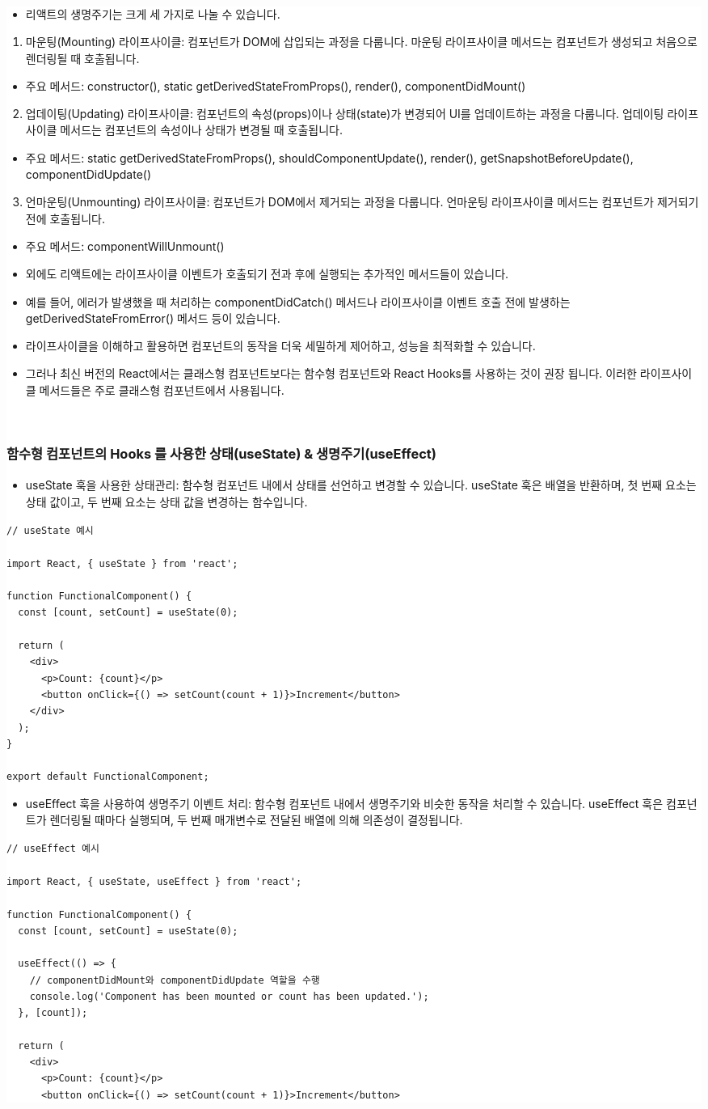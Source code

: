 - 리액트의 생명주기는 크게 세 가지로 나눌 수 있습니다. 

1. 마운팅(Mounting) 라이프사이클: 컴포넌트가 DOM에 삽입되는 과정을 다룹니다. 마운팅 라이프사이클 메서드는 컴포넌트가 생성되고 처음으로 렌더링될 때 호출됩니다.
  - 주요 메서드: constructor(), static getDerivedStateFromProps(), render(), componentDidMount()

2. 업데이팅(Updating) 라이프사이클: 컴포넌트의 속성(props)이나 상태(state)가 변경되어 UI를 업데이트하는 과정을 다룹니다. 업데이팅 라이프사이클 메서드는 컴포넌트의 속성이나 상태가 변경될 때 호출됩니다.
  - 주요 메서드: static getDerivedStateFromProps(), shouldComponentUpdate(), render(), getSnapshotBeforeUpdate(), componentDidUpdate()

3. 언마운팅(Unmounting) 라이프사이클: 컴포넌트가 DOM에서 제거되는 과정을 다룹니다. 언마운팅 라이프사이클 메서드는 컴포넌트가 제거되기 전에 호출됩니다.
  - 주요 메서드: componentWillUnmount()

- 외에도 리액트에는 라이프사이클 이벤트가 호출되기 전과 후에 실행되는 추가적인 메서드들이 있습니다. 

- 예를 들어, 에러가 발생했을 때 처리하는 componentDidCatch() 메서드나 라이프사이클 이벤트 호출 전에 발생하는 getDerivedStateFromError() 메서드 등이 있습니다.

- 라이프사이클을 이해하고 활용하면 컴포넌트의 동작을 더욱 세밀하게 제어하고, 성능을 최적화할 수 있습니다.

- 그러나 최신 버전의 React에서는 클래스형 컴포넌트보다는 함수형 컴포넌트와 React Hooks를 사용하는 것이 권장 됩니다. 이러한 라이프사이클 메서드들은 주로 클래스형 컴포넌트에서 사용됩니다.

<br>

### 함수형 컴포넌트의 Hooks 를 사용한 상태(useState) & 생명주기(useEffect)

- useState 훅을 사용한 상태관리: 함수형 컴포넌트 내에서 상태를 선언하고 변경할 수 있습니다. useState 훅은 배열을 반환하며, 첫 번째 요소는 상태 값이고, 두 번째 요소는 상태 값을 변경하는 함수입니다.

```
// useState 예시

import React, { useState } from 'react';

function FunctionalComponent() {
  const [count, setCount] = useState(0);

  return (
    <div>
      <p>Count: {count}</p>
      <button onClick={() => setCount(count + 1)}>Increment</button>
    </div>
  );
}

export default FunctionalComponent;
```

- useEffect 훅을 사용하여 생명주기 이벤트 처리: 함수형 컴포넌트 내에서 생명주기와 비슷한 동작을 처리할 수 있습니다. useEffect 훅은 컴포넌트가 렌더링될 때마다 실행되며, 두 번째 매개변수로 전달된 배열에 의해 의존성이 결정됩니다.

```
// useEffect 예시

import React, { useState, useEffect } from 'react';

function FunctionalComponent() {
  const [count, setCount] = useState(0);

  useEffect(() => {
    // componentDidMount와 componentDidUpdate 역할을 수행
    console.log('Component has been mounted or count has been updated.');
  }, [count]);

  return (
    <div>
      <p>Count: {count}</p>
      <button onClick={() => setCount(count + 1)}>Increment</button>
```